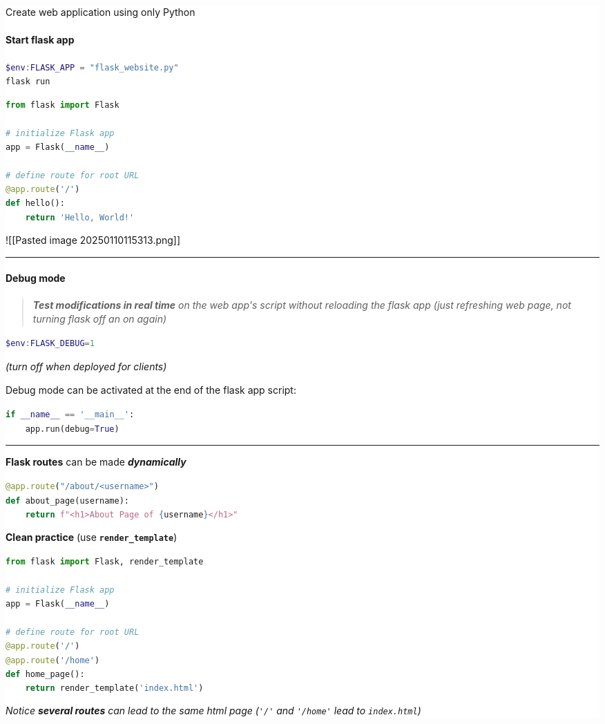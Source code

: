 Create web application using only Python

#### Start flask app
```powershell
$env:FLASK_APP = "flask_website.py"
flask run
```

```python
from flask import Flask

# initialize Flask app
app = Flask(__name__)

# define route for root URL
@app.route('/')
def hello():
    return 'Hello, World!'
```

![[Pasted image 20250110115313.png]]
___
#### Debug mode
> ***Test modifications in real time** on the web app's script without reloading the flask app (just refreshing web page, not turning flask off an on again)*

```powershell
$env:FLASK_DEBUG=1
```
*(turn off when deployed for clients)*

Debug mode can be activated at the end of the flask app script:
```python
if __name__ == '__main__':
    app.run(debug=True)
```

___

**Flask routes** can be made ***dynamically***
```python
@app.route("/about/<username>")
def about_page(username):
    return f"<h1>About Page of {username}</h1>"
```

**Clean practice** (use **`render_template`**)
```python
from flask import Flask, render_template

# initialize Flask app
app = Flask(__name__)

# define route for root URL
@app.route('/')
@app.route('/home')
def home_page():
    return render_template('index.html')
```
*Notice **several routes** can lead to the same html page (`'/'` and `'/home'` lead to `index.html`)*
